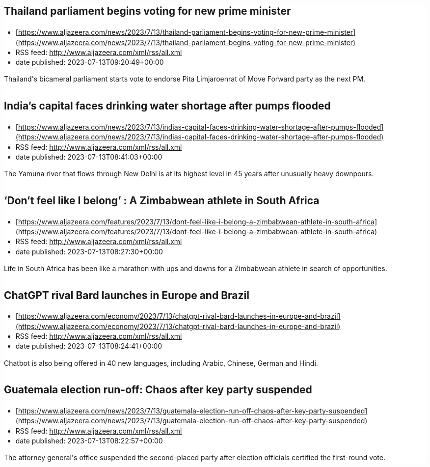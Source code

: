 ## Thailand parliament begins voting for new prime minister
 - [https://www.aljazeera.com/news/2023/7/13/thailand-parliament-begins-voting-for-new-prime-minister](https://www.aljazeera.com/news/2023/7/13/thailand-parliament-begins-voting-for-new-prime-minister)
 - RSS feed: http://www.aljazeera.com/xml/rss/all.xml
 - date published: 2023-07-13T09:20:49+00:00

Thailand&#039;s bicameral parliament starts vote to endorse Pita Limjaroenrat of Move Forward party as the next PM.

## India’s capital faces drinking water shortage after pumps flooded
 - [https://www.aljazeera.com/news/2023/7/13/indias-capital-faces-drinking-water-shortage-after-pumps-flooded](https://www.aljazeera.com/news/2023/7/13/indias-capital-faces-drinking-water-shortage-after-pumps-flooded)
 - RSS feed: http://www.aljazeera.com/xml/rss/all.xml
 - date published: 2023-07-13T08:41:03+00:00

The Yamuna river that flows through New Delhi is at its highest level in 45 years after unusually heavy downpours.

## ‘Don’t feel like I belong’ : A Zimbabwean athlete in South Africa
 - [https://www.aljazeera.com/features/2023/7/13/dont-feel-like-i-belong-a-zimbabwean-athlete-in-south-africa](https://www.aljazeera.com/features/2023/7/13/dont-feel-like-i-belong-a-zimbabwean-athlete-in-south-africa)
 - RSS feed: http://www.aljazeera.com/xml/rss/all.xml
 - date published: 2023-07-13T08:27:30+00:00

Life in South Africa has been like a marathon with ups and downs for a Zimbabwean athlete in search of opportunities.

## ChatGPT rival Bard launches in Europe and Brazil
 - [https://www.aljazeera.com/economy/2023/7/13/chatgpt-rival-bard-launches-in-europe-and-brazil](https://www.aljazeera.com/economy/2023/7/13/chatgpt-rival-bard-launches-in-europe-and-brazil)
 - RSS feed: http://www.aljazeera.com/xml/rss/all.xml
 - date published: 2023-07-13T08:24:41+00:00

Chatbot is also being offered in 40 new languages, including Arabic, Chinese, German and Hindi.

## Guatemala election run-off: Chaos after key party suspended
 - [https://www.aljazeera.com/news/2023/7/13/guatemala-election-run-off-chaos-after-key-party-suspended](https://www.aljazeera.com/news/2023/7/13/guatemala-election-run-off-chaos-after-key-party-suspended)
 - RSS feed: http://www.aljazeera.com/xml/rss/all.xml
 - date published: 2023-07-13T08:22:57+00:00

The attorney general&#039;s office suspended the second-placed party after election officials certified the first-round vote.
